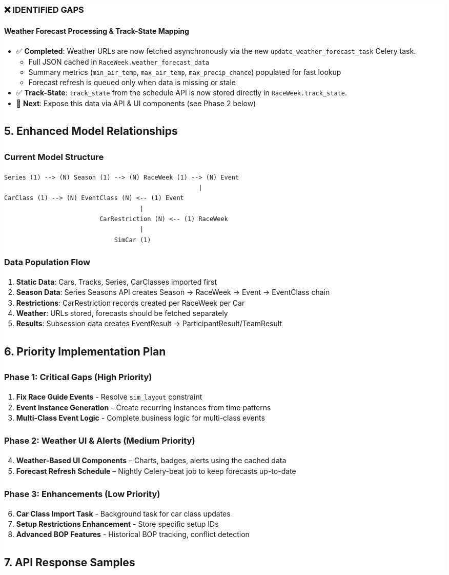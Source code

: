 ### ❌ **IDENTIFIED GAPS**

#### **Weather Forecast Processing & Track-State Mapping**
- ✅ **Completed**: Weather URLs are now fetched asynchronously via the new `update_weather_forecast_task` Celery task.
  - Full JSON cached in `RaceWeek.weather_forecast_data`
  - Summary metrics (`min_air_temp`, `max_air_temp`, `max_precip_chance`) populated for fast lookup
  - Forecast refresh is queued only when data is missing or stale
- ✅ **Track-State**: `track_state` from the schedule API is now stored directly in `RaceWeek.track_state`.
- 🔄 **Next**: Expose this data via API & UI components (see Phase 2 below)

## 5. Enhanced Model Relationships

### Current Model Structure
```
Series (1) --> (N) Season (1) --> (N) RaceWeek (1) --> (N) Event
                                                     |
CarClass (1) --> (N) EventClass (N) <-- (1) Event
                                     |
                          CarRestriction (N) <-- (1) RaceWeek
                                     |
                              SimCar (1)
```

### Data Population Flow
1. **Static Data**: Cars, Tracks, Series, CarClasses imported first
2. **Season Data**: Series Seasons API creates Season → RaceWeek → Event → EventClass chain
3. **Restrictions**: CarRestriction records created per RaceWeek per Car
4. **Weather**: URLs stored, forecasts should be fetched separately
5. **Results**: Subsession data creates EventResult → ParticipantResult/TeamResult

## 6. Priority Implementation Plan

### **Phase 1: Critical Gaps (High Priority)**
1. **Fix Race Guide Events** - Resolve `sim_layout` constraint
2. **Event Instance Generation** - Create recurring instances from time patterns
3. **Multi-Class Event Logic** - Complete business logic for multi-class events

### **Phase 2: Weather UI & Alerts (Medium Priority)**
4. **Weather-Based UI Components** – Charts, badges, alerts using the cached data
5. **Forecast Refresh Schedule** – Nightly Celery-beat job to keep forecasts up-to-date

### **Phase 3: Enhancements (Low Priority)**
6. **Car Class Import Task** - Background task for car class updates
7. **Setup Restrictions Enhancement** - Store specific setup IDs
8. **Advanced BOP Features** - Historical BOP tracking, conflict detection

## 7. API Response Samples
